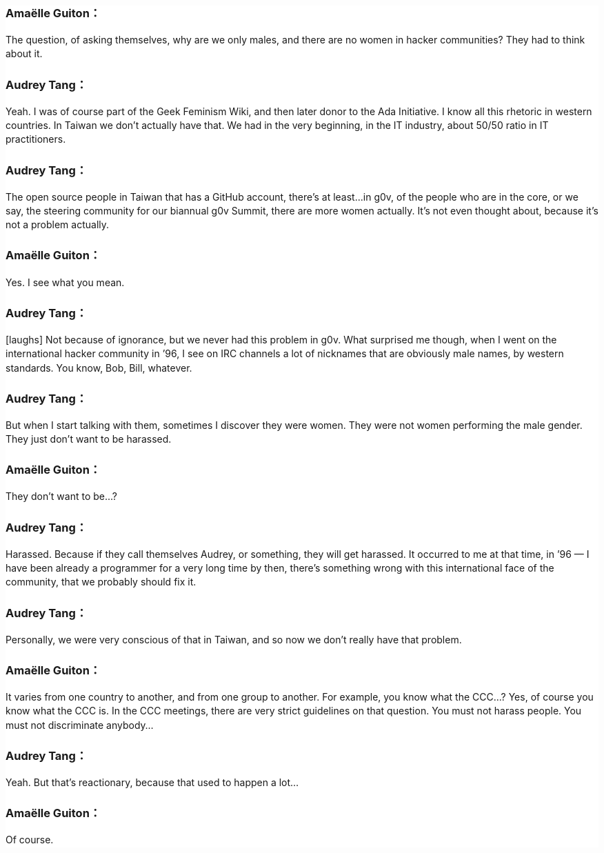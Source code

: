 ### Amaëlle Guiton：
The question, of asking themselves, why are we only males, and there are no women in hacker communities? They had to think about it.

### Audrey Tang：
Yeah. I was of course part of the Geek Feminism Wiki, and then later donor to the Ada Initiative. I know all this rhetoric in western countries. In Taiwan we don’t actually have that. We had in the very beginning, in the IT industry, about 50/50 ratio in IT practitioners.

### Audrey Tang：
The open source people in Taiwan that has a GitHub account, there’s at least...in g0v, of the people who are in the core, or we say, the steering community for our biannual g0v Summit, there are more women actually. It’s not even thought about, because it’s not a problem actually.

### Amaëlle Guiton：
Yes. I see what you mean.

### Audrey Tang：
\[laughs\] Not because of ignorance, but we never had this problem in g0v. What surprised me though, when I went on the international hacker community in ’96, I see on IRC channels a lot of nicknames that are obviously male names, by western standards. You know, Bob, Bill, whatever.

### Audrey Tang：
But when I start talking with them, sometimes I discover they were women. They were not women performing the male gender. They just don’t want to be harassed.

### Amaëlle Guiton：
They don’t want to be...?

### Audrey Tang：
Harassed. Because if they call themselves Audrey, or something, they will get harassed. It occurred to me at that time, in ’96 — I have been already a programmer for a very long time by then, there’s something wrong with this international face of the community, that we probably should fix it.

### Audrey Tang：
Personally, we were very conscious of that in Taiwan, and so now we don’t really have that problem.

### Amaëlle Guiton：
It varies from one country to another, and from one group to another. For example, you know what the CCC...? Yes, of course you know what the CCC is. In the CCC meetings, there are very strict guidelines on that question. You must not harass people. You must not discriminate anybody…

### Audrey Tang：
Yeah. But that’s reactionary, because that used to happen a lot…

### Amaëlle Guiton：
Of course.
